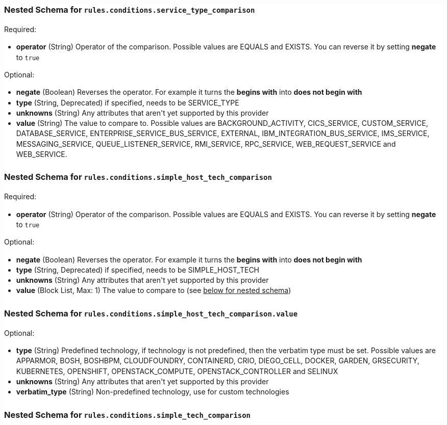 
<a id="nestedblock--rules--conditions--service_type_comparison"></a>
### Nested Schema for `rules.conditions.service_type_comparison`

Required:

- **operator** (String) Operator of the comparison. Possible values are EQUALS and EXISTS. You can reverse it by setting **negate** to `true`

Optional:

- **negate** (Boolean) Reverses the operator. For example it turns the **begins with** into **does not begin with**
- **type** (String, Deprecated) if specified, needs to be SERVICE_TYPE
- **unknowns** (String) Any attributes that aren't yet supported by this provider
- **value** (String) The value to compare to. Possible values are BACKGROUND_ACTIVITY, CICS_SERVICE, CUSTOM_SERVICE, DATABASE_SERVICE, ENTERPRISE_SERVICE_BUS_SERVICE, EXTERNAL, IBM_INTEGRATION_BUS_SERVICE, IMS_SERVICE, MESSAGING_SERVICE, QUEUE_LISTENER_SERVICE, RMI_SERVICE, RPC_SERVICE, WEB_REQUEST_SERVICE and WEB_SERVICE.


<a id="nestedblock--rules--conditions--simple_host_tech_comparison"></a>
### Nested Schema for `rules.conditions.simple_host_tech_comparison`

Required:

- **operator** (String) Operator of the comparison. Possible values are EQUALS and EXISTS. You can reverse it by setting **negate** to `true`

Optional:

- **negate** (Boolean) Reverses the operator. For example it turns the **begins with** into **does not begin with**
- **type** (String, Deprecated) if specified, needs to be SIMPLE_HOST_TECH
- **unknowns** (String) Any attributes that aren't yet supported by this provider
- **value** (Block List, Max: 1) The value to compare to (see [below for nested schema](#nestedblock--rules--conditions--simple_host_tech_comparison--value))

<a id="nestedblock--rules--conditions--simple_host_tech_comparison--value"></a>
### Nested Schema for `rules.conditions.simple_host_tech_comparison.value`

Optional:

- **type** (String) Predefined technology, if technology is not predefined, then the verbatim type must be set. Possible values are APPARMOR, BOSH, BOSHBPM, CLOUDFOUNDRY, CONTAINERD, CRIO, DIEGO_CELL, DOCKER, GARDEN, GRSECURITY, KUBERNETES, OPENSHIFT, OPENSTACK_COMPUTE, OPENSTACK_CONTROLLER and SELINUX
- **unknowns** (String) Any attributes that aren't yet supported by this provider
- **verbatim_type** (String) Non-predefined technology, use for custom technologies



<a id="nestedblock--rules--conditions--simple_tech_comparison"></a>
### Nested Schema for `rules.conditions.simple_tech_comparison`
